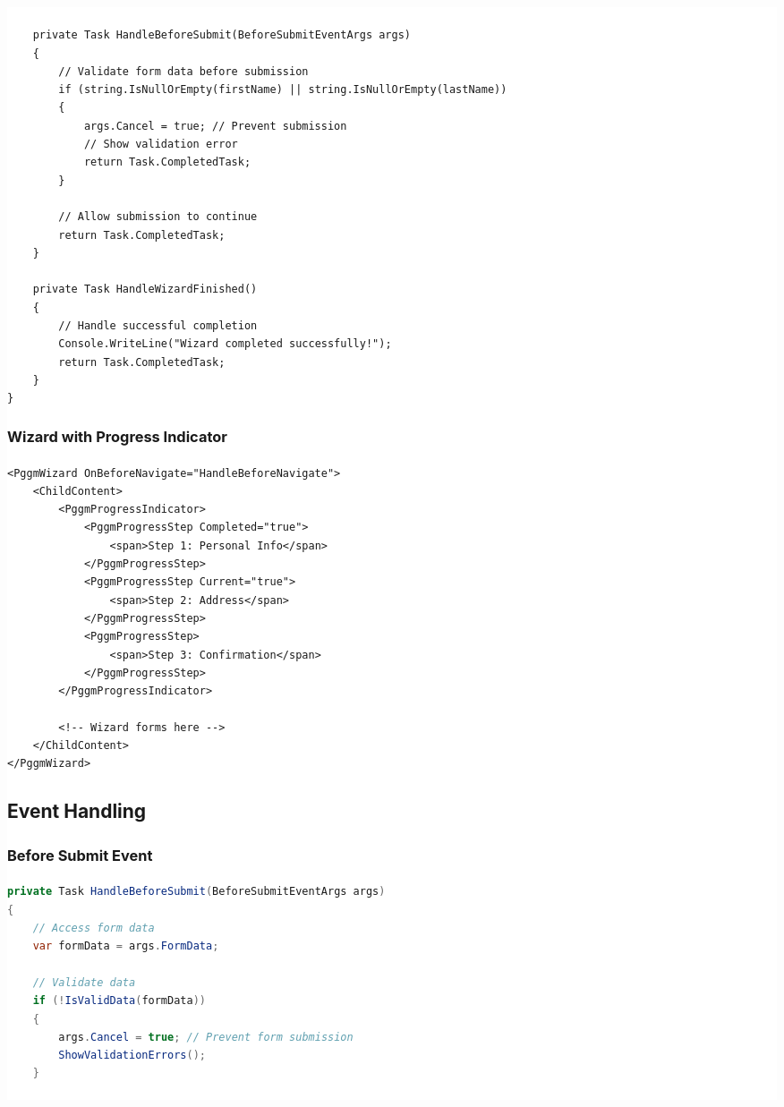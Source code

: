 ```razor

    private Task HandleBeforeSubmit(BeforeSubmitEventArgs args)
    {
        // Validate form data before submission
        if (string.IsNullOrEmpty(firstName) || string.IsNullOrEmpty(lastName))
        {
            args.Cancel = true; // Prevent submission
            // Show validation error
            return Task.CompletedTask;
        }
        
        // Allow submission to continue
        return Task.CompletedTask;
    }

    private Task HandleWizardFinished()
    {
        // Handle successful completion
        Console.WriteLine("Wizard completed successfully!");
        return Task.CompletedTask;
    }
}
```

### Wizard with Progress Indicator

```razor
<PggmWizard OnBeforeNavigate="HandleBeforeNavigate">
    <ChildContent>
        <PggmProgressIndicator>
            <PggmProgressStep Completed="true">
                <span>Step 1: Personal Info</span>
            </PggmProgressStep>
            <PggmProgressStep Current="true">
                <span>Step 2: Address</span>
            </PggmProgressStep>
            <PggmProgressStep>
                <span>Step 3: Confirmation</span>
            </PggmProgressStep>
        </PggmProgressIndicator>
        
        <!-- Wizard forms here -->
    </ChildContent>
</PggmWizard>
```

## Event Handling

### Before Submit Event

```csharp
private Task HandleBeforeSubmit(BeforeSubmitEventArgs args)
{
    // Access form data
    var formData = args.FormData;
    
    // Validate data
    if (!IsValidData(formData))
    {
        args.Cancel = true; // Prevent form submission
        ShowValidationErrors();
    }
    
```